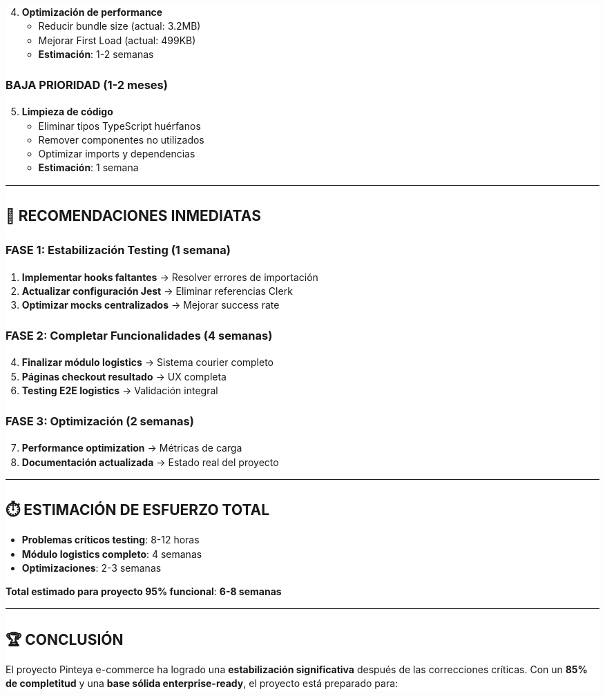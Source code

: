 4. **Optimización de performance**
   - Reducir bundle size (actual: 3.2MB)
   - Mejorar First Load (actual: 499KB)
   - **Estimación**: 1-2 semanas

### **BAJA PRIORIDAD (1-2 meses)**

5. **Limpieza de código**
   - Eliminar tipos TypeScript huérfanos
   - Remover componentes no utilizados
   - Optimizar imports y dependencias
   - **Estimación**: 1 semana

---

## 🚀 RECOMENDACIONES INMEDIATAS

### **FASE 1: Estabilización Testing (1 semana)**

1. **Implementar hooks faltantes** → Resolver errores de importación
2. **Actualizar configuración Jest** → Eliminar referencias Clerk
3. **Optimizar mocks centralizados** → Mejorar success rate

### **FASE 2: Completar Funcionalidades (4 semanas)**

4. **Finalizar módulo logistics** → Sistema courier completo
5. **Páginas checkout resultado** → UX completa
6. **Testing E2E logistics** → Validación integral

### **FASE 3: Optimización (2 semanas)**

7. **Performance optimization** → Métricas de carga
8. **Documentación actualizada** → Estado real del proyecto

---

## ⏱️ ESTIMACIÓN DE ESFUERZO TOTAL

- **Problemas críticos testing**: 8-12 horas
- **Módulo logistics completo**: 4 semanas
- **Optimizaciones**: 2-3 semanas

**Total estimado para proyecto 95% funcional**: **6-8 semanas**

---

## 🏆 CONCLUSIÓN

El proyecto Pinteya e-commerce ha logrado una **estabilización significativa** después de las correcciones críticas. Con un **85% de completitud** y una **base sólida enterprise-ready**, el proyecto está preparado para:
